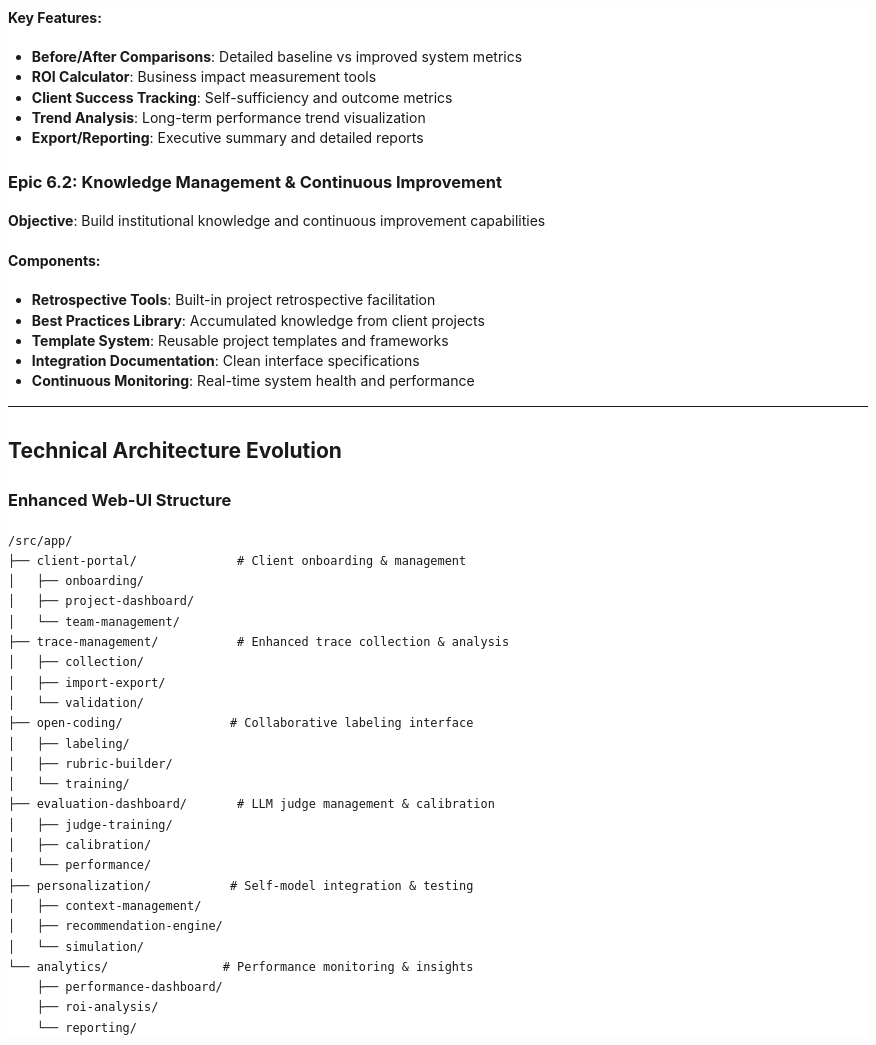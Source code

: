 #### Key Features:
- **Before/After Comparisons**: Detailed baseline vs improved system metrics
- **ROI Calculator**: Business impact measurement tools
- **Client Success Tracking**: Self-sufficiency and outcome metrics
- **Trend Analysis**: Long-term performance trend visualization
- **Export/Reporting**: Executive summary and detailed reports

### Epic 6.2: Knowledge Management & Continuous Improvement

**Objective**: Build institutional knowledge and continuous improvement capabilities

#### Components:
- **Retrospective Tools**: Built-in project retrospective facilitation
- **Best Practices Library**: Accumulated knowledge from client projects
- **Template System**: Reusable project templates and frameworks
- **Integration Documentation**: Clean interface specifications
- **Continuous Monitoring**: Real-time system health and performance

---

## Technical Architecture Evolution

### Enhanced Web-UI Structure
```
/src/app/
├── client-portal/              # Client onboarding & management
│   ├── onboarding/
│   ├── project-dashboard/
│   └── team-management/
├── trace-management/           # Enhanced trace collection & analysis
│   ├── collection/
│   ├── import-export/
│   └── validation/
├── open-coding/               # Collaborative labeling interface
│   ├── labeling/
│   ├── rubric-builder/
│   └── training/
├── evaluation-dashboard/       # LLM judge management & calibration
│   ├── judge-training/
│   ├── calibration/
│   └── performance/
├── personalization/           # Self-model integration & testing
│   ├── context-management/
│   ├── recommendation-engine/
│   └── simulation/
└── analytics/                # Performance monitoring & insights
    ├── performance-dashboard/
    ├── roi-analysis/
    └── reporting/
```

